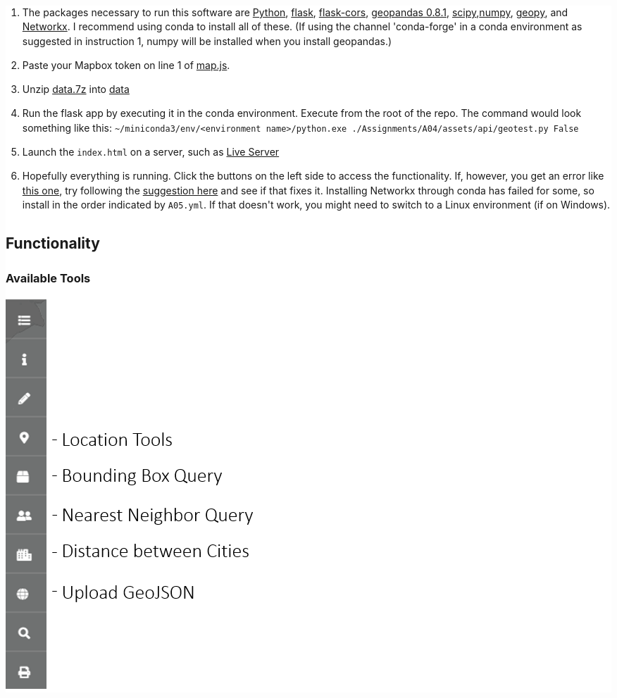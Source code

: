 1. The packages necessary to run this software are [Python](https://www.python.org/), [flask](https://flask.palletsprojects.com/en/1.1.x/), [flask-cors](https://flask-cors.readthedocs.io/en/latest/#installation), [geopandas 0.8.1](https://geopandas.org/install.html#creating-a-new-environment), [scipy](https://www.scipy.org/install.html#installation),[numpy](https://numpy.org/install/), [geopy](https://geopy.readthedocs.io/en/stable/), and [Networkx](https://networkx.org/documentation/stable/). I recommend using conda to install all of these. (If using the channel 'conda-forge' in a conda environment as suggested in instruction 1, numpy will be installed when you install geopandas.)

2. Paste your Mapbox token on line 1 of [map.js](assets/js/map.js).

3. Unzip [data.7z](assets/api/data/data.zip) into [data](assets/api/data/)

4. Run the flask app by executing it in the conda environment. Execute from the root of the repo. The command would look something like this: `~/miniconda3/env/<environment name>/python.exe ./Assignments/A04/assets/api/geotest.py False`

5. Launch the `index.html` on a server, such as [Live Server](https://marketplace.visualstudio.com/items?itemName=ritwickdey.LiveServer)

6. Hopefully everything is running. Click the buttons on the left side to access the functionality. If, however, you get an error like [this one](https://github.com/numpy/numpy/issues/14770), try following the [suggestion here](https://github.com/numpy/numpy/issues/14770#issuecomment-602181479) and see if that fixes it. Installing Networkx through conda has failed for some, so install in the order indicated by `A05.yml`. If that doesn't work, you might need to switch to a Linux environment (if on Windows).

## Functionality

### Available Tools

![Modals and their titles](README_images/AvailModals.png)
